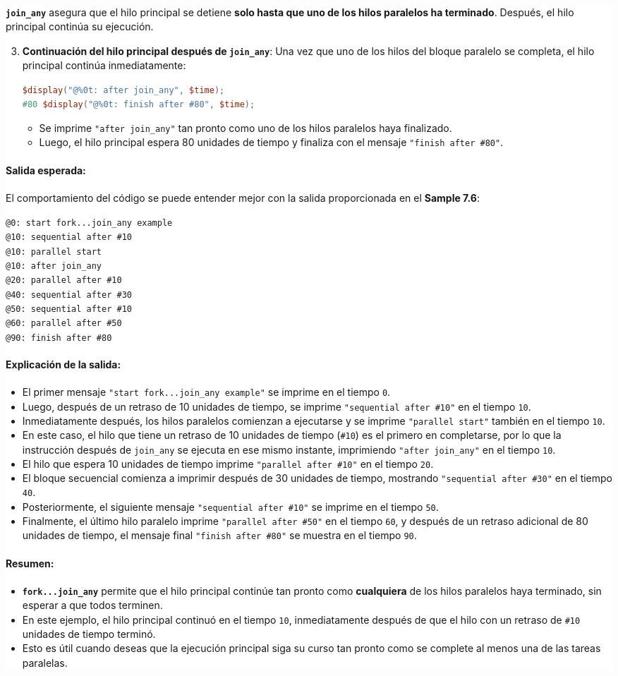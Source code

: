    **`join_any`** asegura que el hilo principal se detiene **solo hasta que uno de los hilos paralelos ha terminado**. Después, el hilo principal continúa su ejecución.

3. **Continuación del hilo principal después de `join_any`**:
   Una vez que uno de los hilos del bloque paralelo se completa, el hilo principal continúa inmediatamente:
   ```verilog
   $display("@%0t: after join_any", $time);
   #80 $display("@%0t: finish after #80", $time);
   ```
   - Se imprime `"after join_any"` tan pronto como uno de los hilos paralelos haya finalizado.
   - Luego, el hilo principal espera 80 unidades de tiempo y finaliza con el mensaje `"finish after #80"`.

#### Salida esperada:

El comportamiento del código se puede entender mejor con la salida proporcionada en el **Sample 7.6**:

```
@0: start fork...join_any example
@10: sequential after #10
@10: parallel start
@10: after join_any
@20: parallel after #10
@40: sequential after #30
@50: sequential after #10
@60: parallel after #50
@90: finish after #80
```

#### Explicación de la salida:

- El primer mensaje `"start fork...join_any example"` se imprime en el tiempo `0`.
- Luego, después de un retraso de 10 unidades de tiempo, se imprime `"sequential after #10"` en el tiempo `10`.
- Inmediatamente después, los hilos paralelos comienzan a ejecutarse y se imprime `"parallel start"` también en el tiempo `10`.
- En este caso, el hilo que tiene un retraso de 10 unidades de tiempo (`#10`) es el primero en completarse, por lo que la instrucción después de `join_any` se ejecuta en ese mismo instante, imprimiendo `"after join_any"` en el tiempo `10`.
- El hilo que espera 10 unidades de tiempo imprime `"parallel after #10"` en el tiempo `20`.
- El bloque secuencial comienza a imprimir después de 30 unidades de tiempo, mostrando `"sequential after #30"` en el tiempo `40`.
- Posteriormente, el siguiente mensaje `"sequential after #10"` se imprime en el tiempo `50`.
- Finalmente, el último hilo paralelo imprime `"parallel after #50"` en el tiempo `60`, y después de un retraso adicional de 80 unidades de tiempo, el mensaje final `"finish after #80"` se muestra en el tiempo `90`.

#### Resumen:

- **`fork...join_any`** permite que el hilo principal continúe tan pronto como **cualquiera** de los hilos paralelos haya terminado, sin esperar a que todos terminen.
- En este ejemplo, el hilo principal continuó en el tiempo `10`, inmediatamente después de que el hilo con un retraso de `#10` unidades de tiempo terminó.
- Esto es útil cuando deseas que la ejecución principal siga su curso tan pronto como se complete al menos una de las tareas paralelas.
